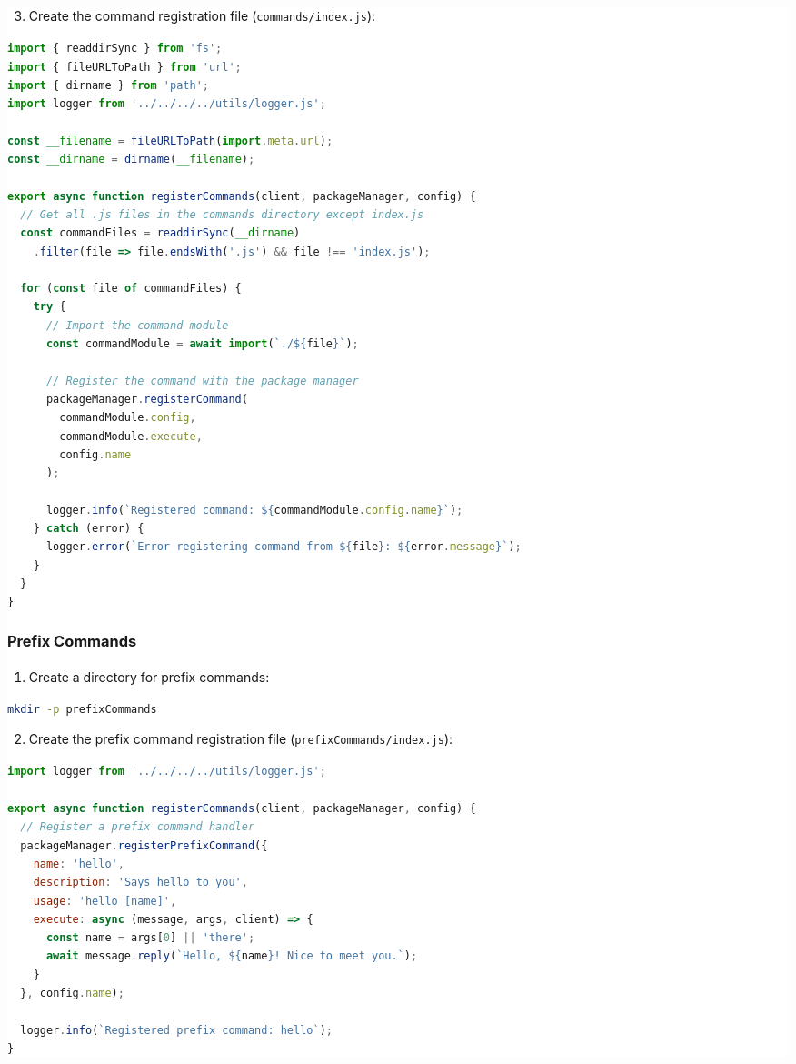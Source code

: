 3. Create the command registration file (`commands/index.js`):

```js
import { readdirSync } from 'fs';
import { fileURLToPath } from 'url';
import { dirname } from 'path';
import logger from '../../../../utils/logger.js';

const __filename = fileURLToPath(import.meta.url);
const __dirname = dirname(__filename);

export async function registerCommands(client, packageManager, config) {
  // Get all .js files in the commands directory except index.js
  const commandFiles = readdirSync(__dirname)
    .filter(file => file.endsWith('.js') && file !== 'index.js');
  
  for (const file of commandFiles) {
    try {
      // Import the command module
      const commandModule = await import(`./${file}`);
      
      // Register the command with the package manager
      packageManager.registerCommand(
        commandModule.config,
        commandModule.execute,
        config.name
      );
      
      logger.info(`Registered command: ${commandModule.config.name}`);
    } catch (error) {
      logger.error(`Error registering command from ${file}: ${error.message}`);
    }
  }
}
```

### Prefix Commands

1. Create a directory for prefix commands:

```bash
mkdir -p prefixCommands
```

2. Create the prefix command registration file (`prefixCommands/index.js`):

```js
import logger from '../../../../utils/logger.js';

export async function registerCommands(client, packageManager, config) {
  // Register a prefix command handler
  packageManager.registerPrefixCommand({
    name: 'hello',
    description: 'Says hello to you',
    usage: 'hello [name]',
    execute: async (message, args, client) => {
      const name = args[0] || 'there';
      await message.reply(`Hello, ${name}! Nice to meet you.`);
    }
  }, config.name);
  
  logger.info(`Registered prefix command: hello`);
}
```
